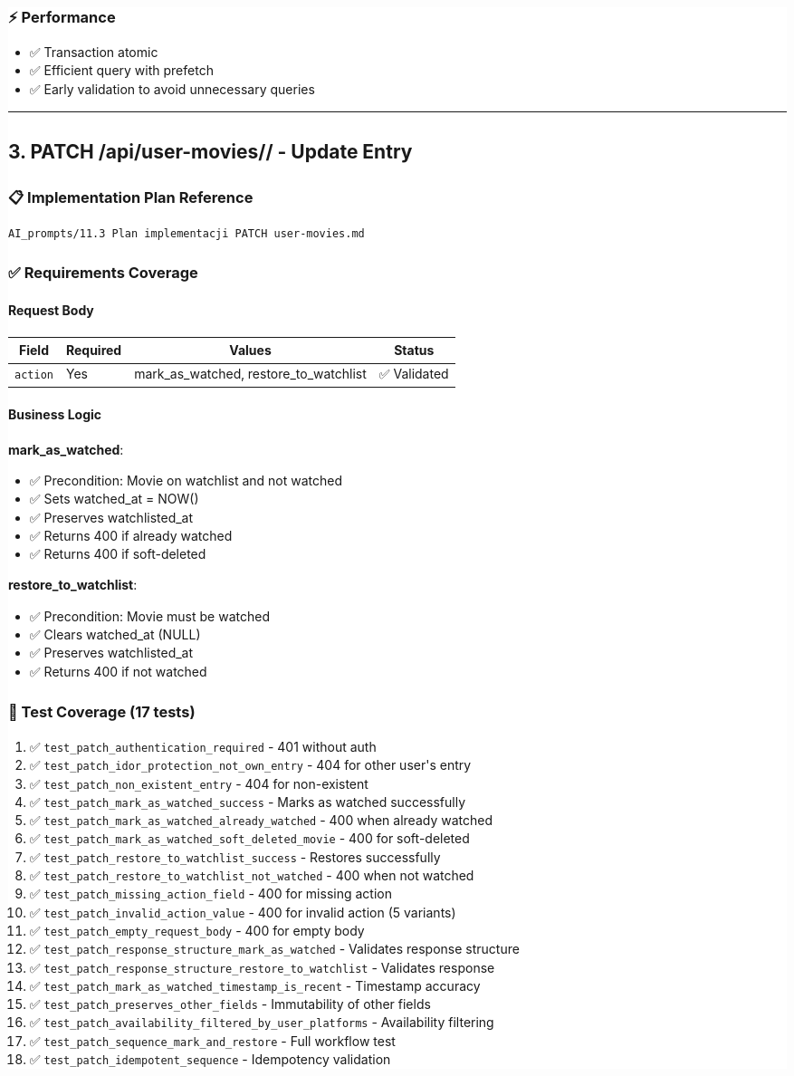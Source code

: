 ### ⚡ Performance
- ✅ Transaction atomic
- ✅ Efficient query with prefetch
- ✅ Early validation to avoid unnecessary queries

---

## 3. PATCH /api/user-movies/<id>/ - Update Entry

### 📋 Implementation Plan Reference
`AI_prompts/11.3 Plan implementacji PATCH user-movies.md`

### ✅ Requirements Coverage

#### Request Body
| Field | Required | Values | Status |
|-------|----------|--------|--------|
| `action` | Yes | mark_as_watched, restore_to_watchlist | ✅ Validated |

#### Business Logic

**mark_as_watched**:
- ✅ Precondition: Movie on watchlist and not watched
- ✅ Sets watched_at = NOW()
- ✅ Preserves watchlisted_at
- ✅ Returns 400 if already watched
- ✅ Returns 400 if soft-deleted

**restore_to_watchlist**:
- ✅ Precondition: Movie must be watched
- ✅ Clears watched_at (NULL)
- ✅ Preserves watchlisted_at  
- ✅ Returns 400 if not watched

### 🧪 Test Coverage (17 tests)

1. ✅ `test_patch_authentication_required` - 401 without auth
2. ✅ `test_patch_idor_protection_not_own_entry` - 404 for other user's entry
3. ✅ `test_patch_non_existent_entry` - 404 for non-existent
4. ✅ `test_patch_mark_as_watched_success` - Marks as watched successfully
5. ✅ `test_patch_mark_as_watched_already_watched` - 400 when already watched
6. ✅ `test_patch_mark_as_watched_soft_deleted_movie` - 400 for soft-deleted
7. ✅ `test_patch_restore_to_watchlist_success` - Restores successfully
8. ✅ `test_patch_restore_to_watchlist_not_watched` - 400 when not watched
9. ✅ `test_patch_missing_action_field` - 400 for missing action
10. ✅ `test_patch_invalid_action_value` - 400 for invalid action (5 variants)
11. ✅ `test_patch_empty_request_body` - 400 for empty body
12. ✅ `test_patch_response_structure_mark_as_watched` - Validates response structure
13. ✅ `test_patch_response_structure_restore_to_watchlist` - Validates response
14. ✅ `test_patch_mark_as_watched_timestamp_is_recent` - Timestamp accuracy
15. ✅ `test_patch_preserves_other_fields` - Immutability of other fields
16. ✅ `test_patch_availability_filtered_by_user_platforms` - Availability filtering
17. ✅ `test_patch_sequence_mark_and_restore` - Full workflow test
18. ✅ `test_patch_idempotent_sequence` - Idempotency validation
